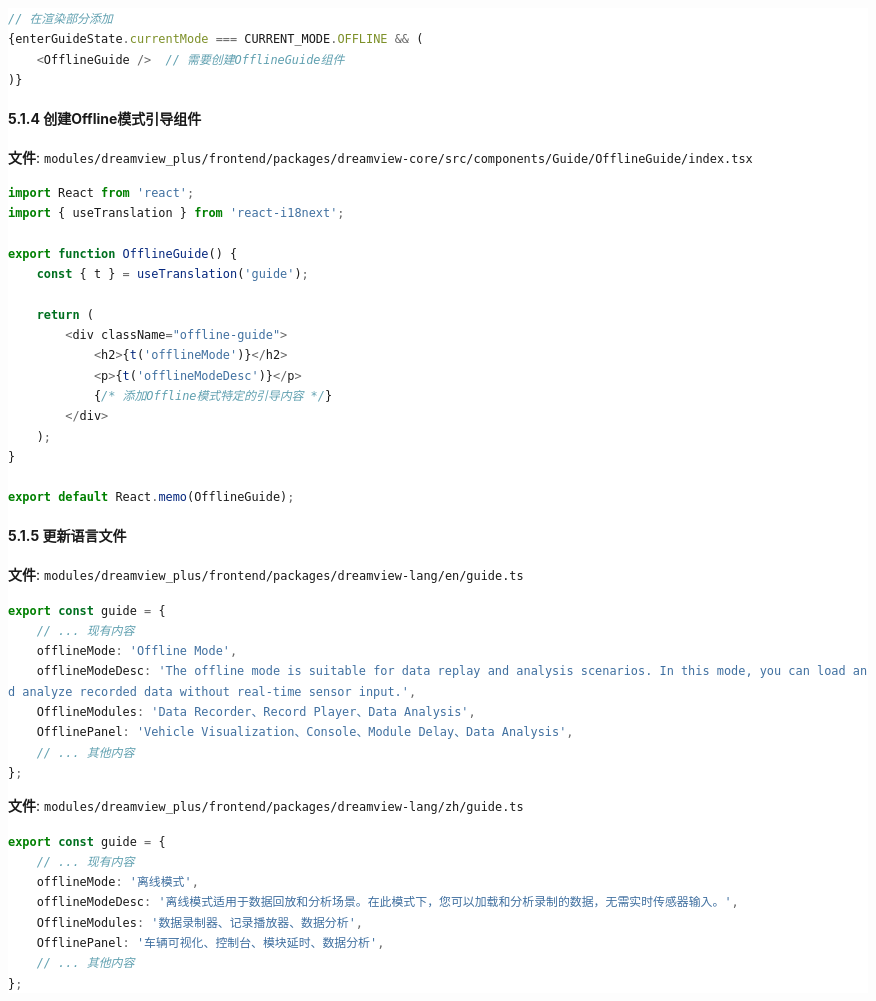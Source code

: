 ```typescript
// 在渲染部分添加
{enterGuideState.currentMode === CURRENT_MODE.OFFLINE && (
    <OfflineGuide />  // 需要创建OfflineGuide组件
)}
```

#### 5.1.4 创建Offline模式引导组件
**文件**: `modules/dreamview_plus/frontend/packages/dreamview-core/src/components/Guide/OfflineGuide/index.tsx`

```typescript
import React from 'react';
import { useTranslation } from 'react-i18next';

export function OfflineGuide() {
    const { t } = useTranslation('guide');
    
    return (
        <div className="offline-guide">
            <h2>{t('offlineMode')}</h2>
            <p>{t('offlineModeDesc')}</p>
            {/* 添加Offline模式特定的引导内容 */}
        </div>
    );
}

export default React.memo(OfflineGuide);
```

#### 5.1.5 更新语言文件
**文件**: `modules/dreamview_plus/frontend/packages/dreamview-lang/en/guide.ts`

```typescript
export const guide = {
    // ... 现有内容
    offlineMode: 'Offline Mode',
    offlineModeDesc: 'The offline mode is suitable for data replay and analysis scenarios. In this mode, you can load and analyze recorded data without real-time sensor input.',
    OfflineModules: 'Data Recorder、Record Player、Data Analysis',
    OfflinePanel: 'Vehicle Visualization、Console、Module Delay、Data Analysis',
    // ... 其他内容
};
```

**文件**: `modules/dreamview_plus/frontend/packages/dreamview-lang/zh/guide.ts`

```typescript
export const guide = {
    // ... 现有内容
    offlineMode: '离线模式',
    offlineModeDesc: '离线模式适用于数据回放和分析场景。在此模式下，您可以加载和分析录制的数据，无需实时传感器输入。',
    OfflineModules: '数据录制器、记录播放器、数据分析',
    OfflinePanel: '车辆可视化、控制台、模块延时、数据分析',
    // ... 其他内容
};
```
